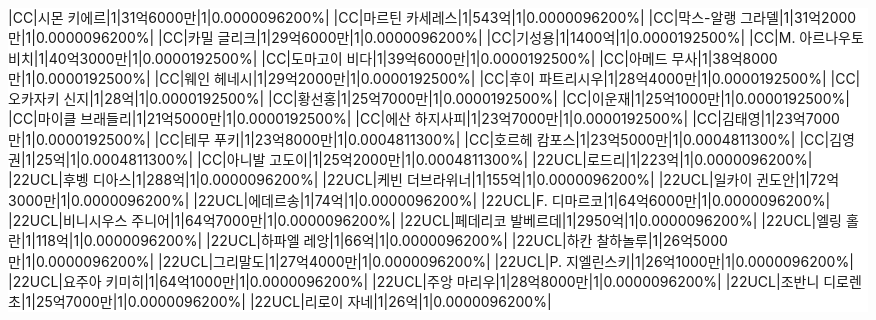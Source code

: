 |CC|시몬 키에르|1|31억6000만|1|0.0000096200%|
|CC|마르틴 카세레스|1|543억|1|0.0000096200%|
|CC|막스-알랭 그라델|1|31억2000만|1|0.0000096200%|
|CC|카밀 글리크|1|29억6000만|1|0.0000096200%|
|CC|기성용|1|1400억|1|0.0000192500%|
|CC|M. 아르나우토비치|1|40억3000만|1|0.0000192500%|
|CC|도마고이 비다|1|39억6000만|1|0.0000192500%|
|CC|아메드 무사|1|38억8000만|1|0.0000192500%|
|CC|웨인 헤네시|1|29억2000만|1|0.0000192500%|
|CC|후이 파트리시우|1|28억4000만|1|0.0000192500%|
|CC|오카자키 신지|1|28억|1|0.0000192500%|
|CC|황선홍|1|25억7000만|1|0.0000192500%|
|CC|이운재|1|25억1000만|1|0.0000192500%|
|CC|마이클 브래들리|1|21억5000만|1|0.0000192500%|
|CC|에산 하지사피|1|23억7000만|1|0.0000192500%|
|CC|김태영|1|23억7000만|1|0.0000192500%|
|CC|테무 푸키|1|23억8000만|1|0.0004811300%|
|CC|호르헤 캄포스|1|23억5000만|1|0.0004811300%|
|CC|김영권|1|25억|1|0.0004811300%|
|CC|아니발 고도이|1|25억2000만|1|0.0004811300%|
|22UCL|로드리|1|223억|1|0.0000096200%|
|22UCL|후벵 디아스|1|288억|1|0.0000096200%|
|22UCL|케빈 더브라위너|1|155억|1|0.0000096200%|
|22UCL|일카이 귄도안|1|72억3000만|1|0.0000096200%|
|22UCL|에데르송|1|74억|1|0.0000096200%|
|22UCL|F. 디마르코|1|64억6000만|1|0.0000096200%|
|22UCL|비니시우스 주니어|1|64억7000만|1|0.0000096200%|
|22UCL|페데리코 발베르데|1|2950억|1|0.0000096200%|
|22UCL|엘링 홀란|1|118억|1|0.0000096200%|
|22UCL|하파엘 레앙|1|66억|1|0.0000096200%|
|22UCL|하칸 찰하놀루|1|26억5000만|1|0.0000096200%|
|22UCL|그리말도|1|27억4000만|1|0.0000096200%|
|22UCL|P. 지엘린스키|1|26억1000만|1|0.0000096200%|
|22UCL|요주아 키미히|1|64억1000만|1|0.0000096200%|
|22UCL|주앙 마리우|1|28억8000만|1|0.0000096200%|
|22UCL|조반니 디로렌초|1|25억7000만|1|0.0000096200%|
|22UCL|리로이 자네|1|26억|1|0.0000096200%|